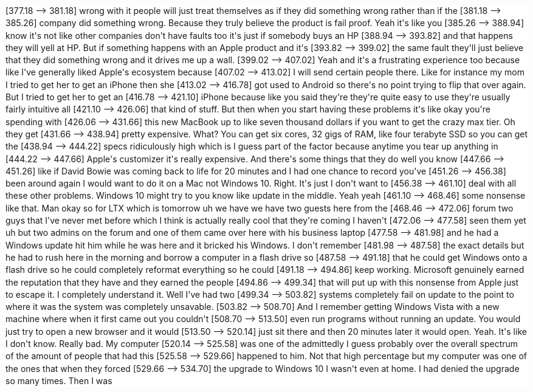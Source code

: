 [377.18 --> 381.18]  wrong with it people will just treat themselves as if they did something wrong rather than if the
[381.18 --> 385.26]  company did something wrong. Because they truly believe the product is fail proof. Yeah it's like you
[385.26 --> 388.94]  know it's not like other companies don't have faults too it's just if somebody buys an HP
[388.94 --> 393.82]  and that happens they will yell at HP. But if something happens with an Apple product and it's
[393.82 --> 399.02]  the same fault they'll just believe that they did something wrong and it drives me up a wall.
[399.02 --> 407.02]  Yeah and it's a frustrating experience too because like I've generally liked Apple's ecosystem because
[407.02 --> 413.02]  I will send certain people there. Like for instance my mom I tried to get her to get an iPhone then she
[413.02 --> 416.78]  got used to Android so there's no point trying to flip that over again. But I tried to get her to get an
[416.78 --> 421.10]  iPhone because like you said they're they're quite easy to use they're usually fairly intuitive all
[421.10 --> 426.06]  that kind of stuff. But then when you start having these problems it's like okay you're spending with
[426.06 --> 431.66]  this new MacBook up to like seven thousand dollars if you want to get the crazy max tier. Oh they get
[431.66 --> 438.94]  pretty expensive. What? You can get six cores, 32 gigs of RAM, like four terabyte SSD so you can get the
[438.94 --> 444.22]  specs ridiculously high which is I guess part of the factor because anytime you tear up anything in
[444.22 --> 447.66]  Apple's customizer it's really expensive. And there's some things that they do well you know
[447.66 --> 451.26]  like if David Bowie was coming back to life for 20 minutes and I had one chance to record you've
[451.26 --> 456.38]  been around again I would want to do it on a Mac not Windows 10. Right. It's just I don't want to
[456.38 --> 461.10]  deal with all these other problems. Windows 10 might try to you know like update in the middle. Yeah yeah
[461.10 --> 468.46]  some nonsense like that. Man okay so for LTX which is tomorrow uh we have we have two guests here from the
[468.46 --> 472.06]  forum two guys that I've never met before which I think is actually really cool that they're coming I haven't
[472.06 --> 477.58]  seen them yet uh but two admins on the forum and one of them came over here with his business laptop
[477.58 --> 481.98]  and he had a Windows update hit him while he was here and it bricked his Windows. I don't remember
[481.98 --> 487.58]  the exact details but he had to rush here in the morning and borrow a computer in a flash drive so
[487.58 --> 491.18]  that he could get Windows onto a flash drive so he could completely reformat everything so he could
[491.18 --> 494.86]  keep working. Microsoft genuinely earned the reputation that they have and they earned the people
[494.86 --> 499.34]  that will put up with this nonsense from Apple just to escape it. I completely understand it. Well I've had two
[499.34 --> 503.82]  systems completely fail on update to the point to where it was the system was completely unsavable.
[503.82 --> 508.70]  And I remember getting Windows Vista with a new machine where when it first came out you couldn't
[508.70 --> 513.50]  even run programs without running an update. You would just try to open a new browser and it would
[513.50 --> 520.14]  just sit there and then 20 minutes later it would open. Yeah. It's like I don't know. Really bad. My computer
[520.14 --> 525.58]  was one of the admittedly I guess probably over the overall spectrum of the amount of people that had this
[525.58 --> 529.66]  happened to him. Not that high percentage but my computer was one of the ones that when they forced
[529.66 --> 534.70]  the upgrade to Windows 10 I wasn't even at home. I had denied the upgrade so many times. Then I was